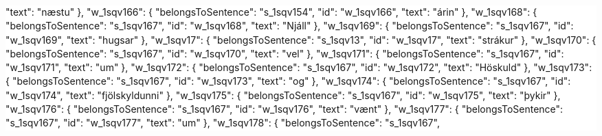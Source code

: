 "text": "næstu"
},
"w_1sqv166": {
"belongsToSentence": "s_1sqv154",
"id": "w_1sqv166",
"text": "árin"
},
"w_1sqv168": {
"belongsToSentence": "s_1sqv167",
"id": "w_1sqv168",
"text": "Njáll"
},
"w_1sqv169": {
"belongsToSentence": "s_1sqv167",
"id": "w_1sqv169",
"text": "hugsar"
},
"w_1sqv17": {
"belongsToSentence": "s_1sqv13",
"id": "w_1sqv17",
"text": "strákur"
},
"w_1sqv170": {
"belongsToSentence": "s_1sqv167",
"id": "w_1sqv170",
"text": "vel"
},
"w_1sqv171": {
"belongsToSentence": "s_1sqv167",
"id": "w_1sqv171",
"text": "um"
},
"w_1sqv172": {
"belongsToSentence": "s_1sqv167",
"id": "w_1sqv172",
"text": "Höskuld"
},
"w_1sqv173": {
"belongsToSentence": "s_1sqv167",
"id": "w_1sqv173",
"text": "og"
},
"w_1sqv174": {
"belongsToSentence": "s_1sqv167",
"id": "w_1sqv174",
"text": "fjölskyldunni"
},
"w_1sqv175": {
"belongsToSentence": "s_1sqv167",
"id": "w_1sqv175",
"text": "þykir"
},
"w_1sqv176": {
"belongsToSentence": "s_1sqv167",
"id": "w_1sqv176",
"text": "vænt"
},
"w_1sqv177": {
"belongsToSentence": "s_1sqv167",
"id": "w_1sqv177",
"text": "um"
},
"w_1sqv178": {
"belongsToSentence": "s_1sqv167",